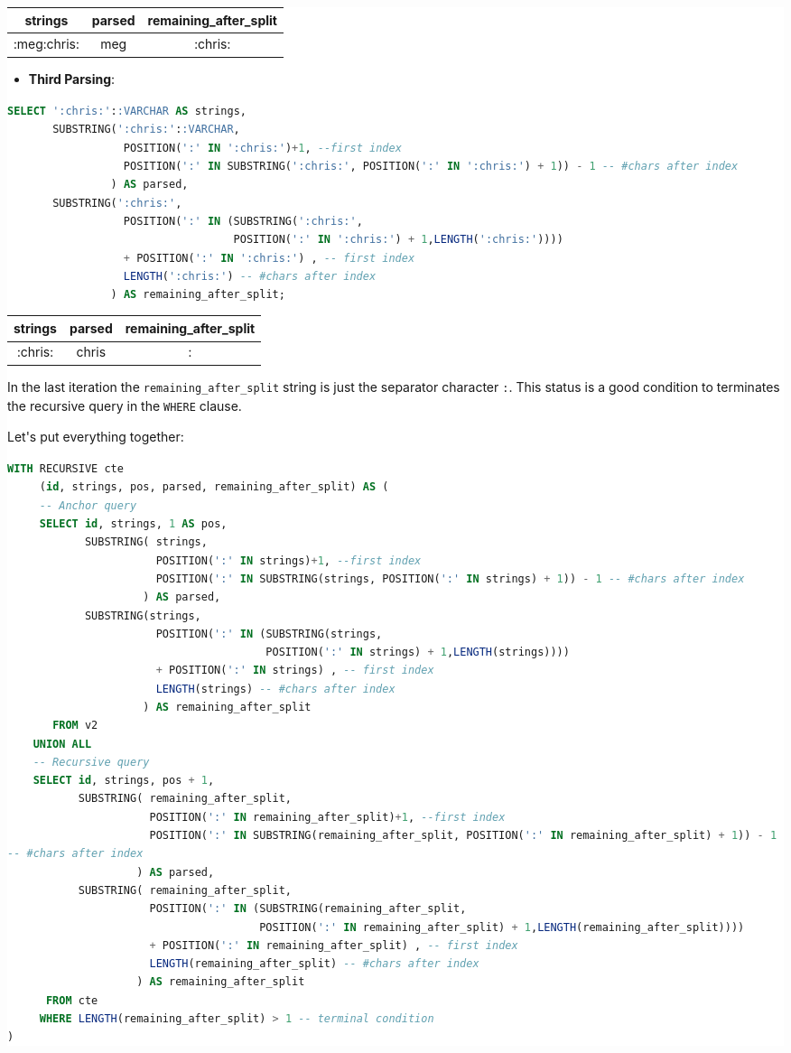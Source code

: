 
|strings   | parsed | remaining_after_split|
|:----------:|:------:|:----------------------:|
|:meg:chris: | meg    | :chris: |


- **Third Parsing**:

```SQL
SELECT ':chris:'::VARCHAR AS strings,
       SUBSTRING(':chris:'::VARCHAR,
                  POSITION(':' IN ':chris:')+1, --first index
                  POSITION(':' IN SUBSTRING(':chris:', POSITION(':' IN ':chris:') + 1)) - 1 -- #chars after index
                ) AS parsed,
       SUBSTRING(':chris:',
                  POSITION(':' IN (SUBSTRING(':chris:',
                                   POSITION(':' IN ':chris:') + 1,LENGTH(':chris:'))))
                  + POSITION(':' IN ':chris:') , -- first index
                  LENGTH(':chris:') -- #chars after index
                ) AS remaining_after_split;
```

|strings | parsed | remaining_after_split|
|:------:|:------:|:---------------------:|
|:chris: | chris  | :|

In the last iteration the `remaining_after_split` string is just the separator character `:`. This status is a good condition to terminates the recursive query in the `WHERE` clause.

Let's put everything together:

```SQL
WITH RECURSIVE cte
     (id, strings, pos, parsed, remaining_after_split) AS (
     -- Anchor query
     SELECT id, strings, 1 AS pos,
            SUBSTRING( strings,
                       POSITION(':' IN strings)+1, --first index
                       POSITION(':' IN SUBSTRING(strings, POSITION(':' IN strings) + 1)) - 1 -- #chars after index
                     ) AS parsed,
            SUBSTRING(strings,
                       POSITION(':' IN (SUBSTRING(strings,
                                        POSITION(':' IN strings) + 1,LENGTH(strings))))
                       + POSITION(':' IN strings) , -- first index
                       LENGTH(strings) -- #chars after index
                     ) AS remaining_after_split
       FROM v2
    UNION ALL
    -- Recursive query
    SELECT id, strings, pos + 1,
           SUBSTRING( remaining_after_split,
                      POSITION(':' IN remaining_after_split)+1, --first index
                      POSITION(':' IN SUBSTRING(remaining_after_split, POSITION(':' IN remaining_after_split) + 1)) - 1 -- #chars after index
                    ) AS parsed,
           SUBSTRING( remaining_after_split,
                      POSITION(':' IN (SUBSTRING(remaining_after_split,
                                       POSITION(':' IN remaining_after_split) + 1,LENGTH(remaining_after_split))))
                      + POSITION(':' IN remaining_after_split) , -- first index
                      LENGTH(remaining_after_split) -- #chars after index
                    ) AS remaining_after_split
      FROM cte
     WHERE LENGTH(remaining_after_split) > 1 -- terminal condition
)
```